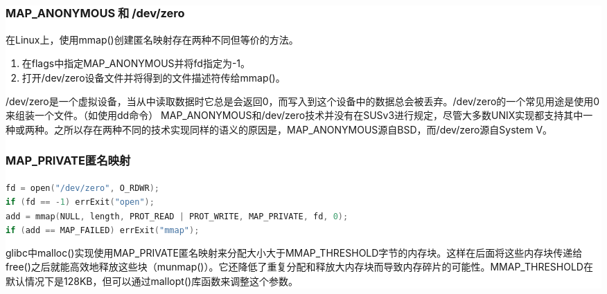 ### MAP\_ANONYMOUS 和 /dev/zero

在Linux上，使用mmap()创建匿名映射存在两种不同但等价的方法。 

1. 在flags中指定MAP\_ANONYMOUS并将fd指定为-1。
2. 打开/dev/zero设备文件并将得到的文件描述符传给mmap()。

/dev/zero是一个虚拟设备，当从中读取数据时它总是会返回0，而写入到这个设备中的数据总会被丢弃。/dev/zero的一个常见用途是使用0来组装一个文件。（如使用dd命令）
MAP\_ANONYMOUS和/dev/zero技术并没有在SUSv3进行规定，尽管大多数UNIX实现都支持其中一种或两种。之所以存在两种不同的技术实现同样的语义的原因是，MAP\_ANONYMOUS源自BSD，而/dev/zero源自System V。

### MAP\_PRIVATE匿名映射

```c
fd = open("/dev/zero", O_RDWR);
if (fd == -1) errExit("open");
add = mmap(NULL, length, PROT_READ | PROT_WRITE, MAP_PRIVATE, fd, 0);
if (add == MAP_FAILED) errExit("mmap");
```

glibc中malloc()实现使用MAP\_PRIVATE匿名映射来分配大小大于MMAP\_THRESHOLD字节的内存块。这样在后面将这些内存块传递给free()之后就能高效地释放这些块（munmap()）。它还降低了重复分配和释放大内存块而导致内存碎片的可能性。MMAP\_THRESHOLD在默认情况下是128KB，但可以通过mallopt()库函数来调整这个参数。